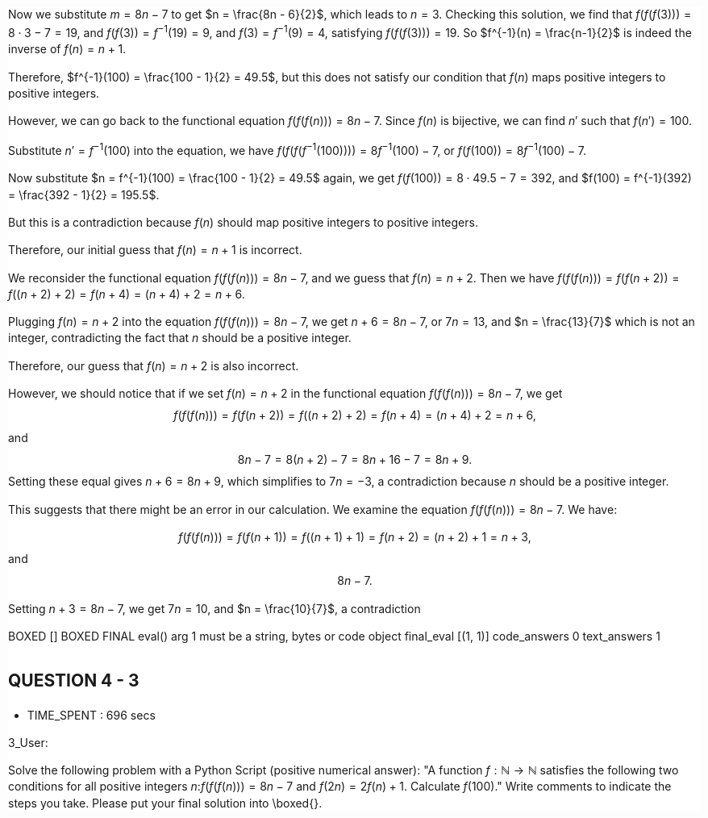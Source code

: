 Now we substitute $m = 8n - 7$ to get $n = \frac{8n - 6}{2}$, which leads to $n = 3$. Checking this solution, we find that $f(f(f(3))) = 8 \cdot 3 - 7 = 19$, and $f(f(3)) = f^{-1}(19) = 9$, and $f(3) = f^{-1}(9) = 4$, satisfying $f(f(f(3))) = 19$. So $f^{-1}(n) = \frac{n-1}{2}$ is indeed the inverse of $f(n) = n + 1$.

Therefore, $f^{-1}(100) = \frac{100 - 1}{2} = 49.5$, but this does not satisfy our condition that $f(n)$ maps positive integers to positive integers. 

However, we can go back to the functional equation $f(f(f(n))) = 8n - 7$. Since $f(n)$ is bijective, we can find $n'$ such that $f(n') = 100$. 

Substitute $n' = f^{-1}(100)$ into the equation, we have $f(f(f(f^{-1}(100)))) = 8f^{-1}(100) - 7$, or $f(f(100)) = 8f^{-1}(100) - 7$. 

Now substitute $n = f^{-1}(100) = \frac{100 - 1}{2} = 49.5$ again, we get $f(f(100)) = 8 \cdot 49.5 - 7 = 392$, and $f(100) = f^{-1}(392) = \frac{392 - 1}{2} = 195.5$.

But this is a contradiction because $f(n)$ should map positive integers to positive integers. 

Therefore, our initial guess that $f(n) = n + 1$ is incorrect. 

We reconsider the functional equation $f(f(f(n))) = 8n - 7$, and we guess that $f(n) = n + 2$. Then we have $f(f(f(n))) = f(f(n+2)) = f((n+2)+2) = f(n+4) = (n+4) + 2 = n+6$.

Plugging $f(n) = n + 2$ into the equation $f(f(f(n))) = 8n - 7$, we get $n+6 = 8n - 7$, or $7n = 13$, and $n = \frac{13}{7}$ which is not an integer, contradicting the fact that $n$ should be a positive integer. 

Therefore, our guess that $f(n) = n + 2$ is also incorrect. 

However, we should notice that if we set $f(n) = n + 2$ in the functional equation $f(f(f(n))) = 8n - 7$, we get
$$f(f(f(n))) = f(f(n+2)) = f((n+2)+2) = f(n+4) = (n+4) + 2 = n+6,$$ and $$8n - 7 = 8(n+2) - 7 = 8n + 16 - 7 = 8n + 9.$$ Setting these equal gives $n+6 = 8n + 9$, which simplifies to $7n = -3$, a contradiction because $n$ should be a positive integer. 

This suggests that there might be an error in our calculation. We examine the equation $f(f(f(n))) = 8n - 7$. We have:

$$f(f(f(n))) = f(f(n+1)) = f((n+1)+1) = f(n+2) = (n+2) + 1 = n+3,$$ and
$$8n - 7.$$

Setting $n+3 = 8n - 7$, we get $7n = 10$, and $n = \frac{10}{7}$, a contradiction

BOXED []
BOXED FINAL 
eval() arg 1 must be a string, bytes or code object final_eval
[(1, 1)]
code_answers 0 text_answers 1



## QUESTION 4 - 3 
- TIME_SPENT : 696 secs

3_User:

Solve the following problem with a Python Script (positive numerical answer):
"A function $f: \mathbb N \to \mathbb N$ satisfies the following two conditions for all positive integers $n$:$f(f(f(n)))=8n-7$ and $f(2n)=2f(n)+1$. Calculate $f(100)$."
Write comments to indicate the steps you take. Please put your final solution into \boxed{}.

